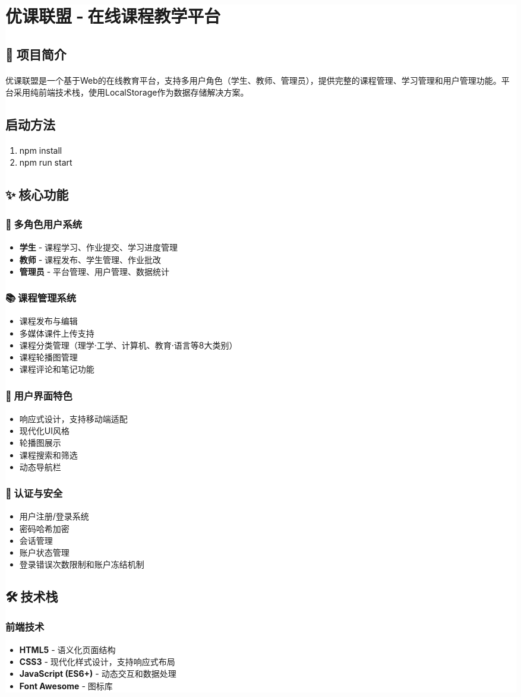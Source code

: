 # 优课联盟 - 在线课程教学平台

## 📖 项目简介

优课联盟是一个基于Web的在线教育平台，支持多用户角色（学生、教师、管理员），提供完整的课程管理、学习管理和用户管理功能。平台采用纯前端技术栈，使用LocalStorage作为数据存储解决方案。

## 启动方法
1. npm install
2. npm run start

## ✨ 核心功能

### 🎯 多角色用户系统
- **学生** - 课程学习、作业提交、学习进度管理
- **教师** - 课程发布、学生管理、作业批改
- **管理员** - 平台管理、用户管理、数据统计

### 📚 课程管理系统
- 课程发布与编辑
- 多媒体课件上传支持
- 课程分类管理（理学·工学、计算机、教育·语言等8大类别）
- 课程轮播图管理
- 课程评论和笔记功能

### 🎨 用户界面特色
- 响应式设计，支持移动端适配
- 现代化UI风格
- 轮播图展示
- 课程搜索和筛选
- 动态导航栏

### 🔐 认证与安全
- 用户注册/登录系统
- 密码哈希加密
- 会话管理
- 账户状态管理
- 登录错误次数限制和账户冻结机制

## 🛠️ 技术栈

### 前端技术
- **HTML5** - 语义化页面结构
- **CSS3** - 现代化样式设计，支持响应式布局
- **JavaScript (ES6+)** - 动态交互和数据处理
- **Font Awesome** - 图标库
